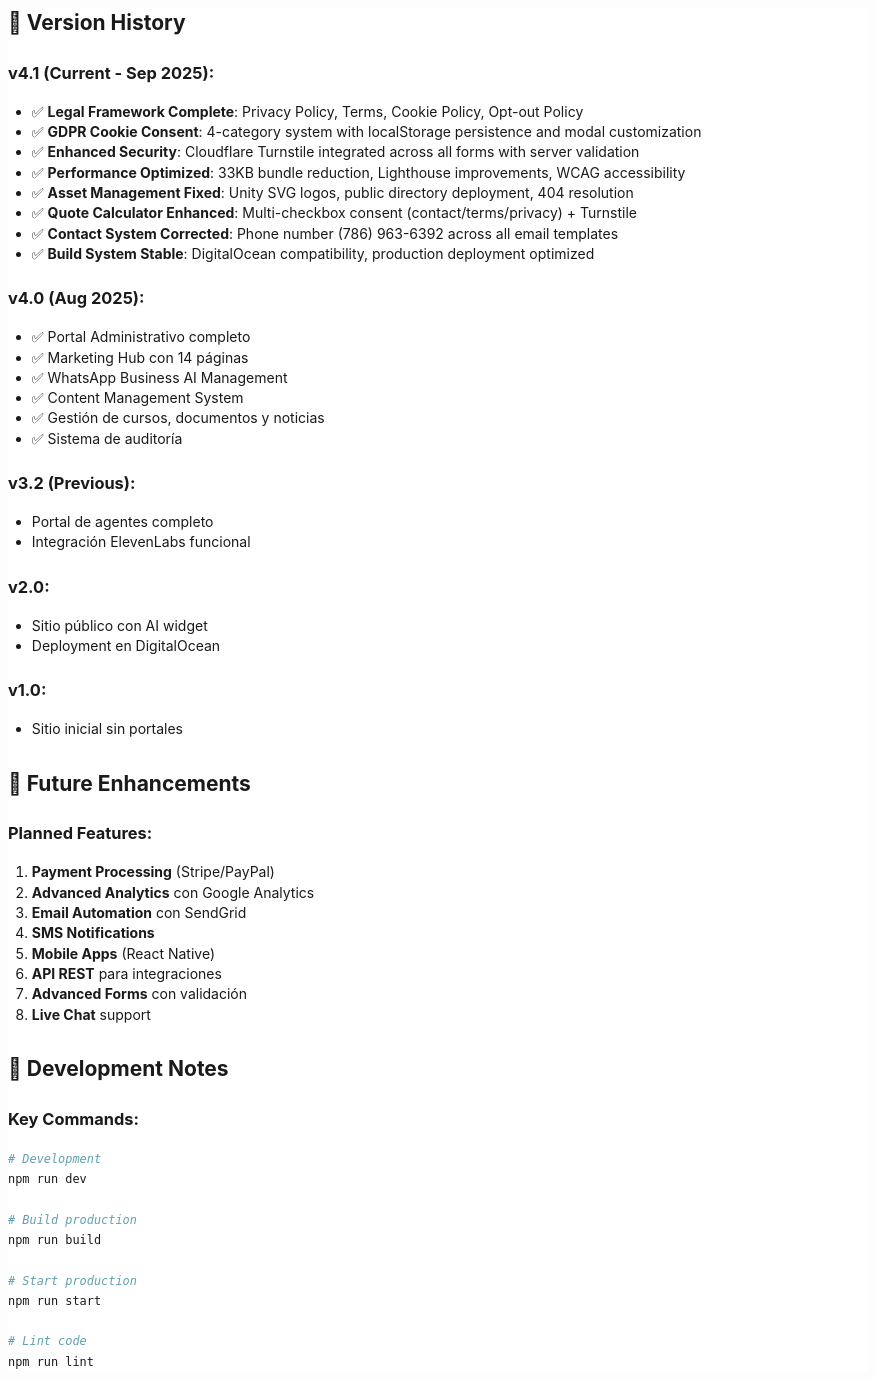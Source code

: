 ## 🚀 Version History

### v4.1 (Current - Sep 2025):
- ✅ **Legal Framework Complete**: Privacy Policy, Terms, Cookie Policy, Opt-out Policy
- ✅ **GDPR Cookie Consent**: 4-category system with localStorage persistence and modal customization
- ✅ **Enhanced Security**: Cloudflare Turnstile integrated across all forms with server validation
- ✅ **Performance Optimized**: 33KB bundle reduction, Lighthouse improvements, WCAG accessibility
- ✅ **Asset Management Fixed**: Unity SVG logos, public directory deployment, 404 resolution
- ✅ **Quote Calculator Enhanced**: Multi-checkbox consent (contact/terms/privacy) + Turnstile
- ✅ **Contact System Corrected**: Phone number (786) 963-6392 across all email templates
- ✅ **Build System Stable**: DigitalOcean compatibility, production deployment optimized

### v4.0 (Aug 2025):
- ✅ Portal Administrativo completo
- ✅ Marketing Hub con 14 páginas
- ✅ WhatsApp Business AI Management  
- ✅ Content Management System
- ✅ Gestión de cursos, documentos y noticias
- ✅ Sistema de auditoría

### v3.2 (Previous):
- Portal de agentes completo
- Integración ElevenLabs funcional

### v2.0:
- Sitio público con AI widget
- Deployment en DigitalOcean

### v1.0:
- Sitio inicial sin portales

## 🔮 Future Enhancements

### Planned Features:
1. **Payment Processing** (Stripe/PayPal)
2. **Advanced Analytics** con Google Analytics
3. **Email Automation** con SendGrid
4. **SMS Notifications**
5. **Mobile Apps** (React Native)
6. **API REST** para integraciones
7. **Advanced Forms** con validación
8. **Live Chat** support

## 📝 Development Notes

### Key Commands:
```bash
# Development
npm run dev

# Build production
npm run build

# Start production
npm run start

# Lint code
npm run lint

```